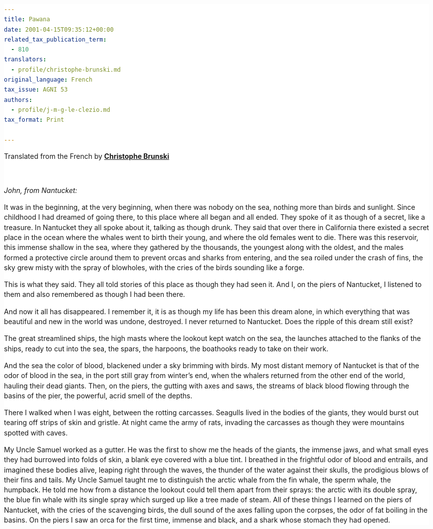 ```yaml
---
title: Pawana
date: 2001-04-15T09:35:12+00:00
related_tax_publication_term:
  - 810
translators:
  - profile/christophe-brunski.md
original_language: French
tax_issue: AGNI 53
authors:
  - profile/j-m-g-le-clezio.md
tax_format: Print

---
```

Translated from the French by **[Christophe Brunski][1]**

&nbsp;

_John, from Nantucket:_

It was in the beginning, at the very beginning, when there was nobody on the sea, nothing more than birds and sunlight. Since childhood I had dreamed of going there, to this place where all began and all ended. They spoke of it as though of a secret, like a treasure. In Nantucket they all spoke about it, talking as though drunk. They said that over there in California there existed a secret place in the ocean where the whales went to birth their young, and where the old females went to die. There was this reservoir, this immense shallow in the sea, where they gathered by the thousands, the youngest along with the oldest, and the males formed a protective circle around them to prevent orcas and sharks from entering, and the sea roiled under the crash of fins, the sky grew misty with the spray of blowholes, with the cries of the birds sounding like a forge.

This is what they said. They all told stories of this place as though they had seen it. And I, on the piers of Nantucket, I listened to them and also remembered as though I had been there.

And now it all has disappeared. I remember it, it is as though my life has been this dream alone, in which everything that was beautiful and new in the world was undone, destroyed. I never returned to Nantucket. Does the ripple of this dream still exist?

The great streamlined ships, the high masts where the lookout kept watch on the sea, the launches attached to the flanks of the ships, ready to cut into the sea, the spars, the harpoons, the boathooks ready to take on their work.

And the sea the color of blood, blackened under a sky brimming with birds. My most distant memory of Nantucket is that of the odor of blood in the sea, in the port still gray from winter’s end, when the whalers returned from the other end of the world, hauling their dead giants. Then, on the piers, the gutting with axes and saws, the streams of black blood flowing through the basins of the pier, the powerful, acrid smell of the depths.

There I walked when I was eight, between the rotting carcasses. Seagulls lived in the bodies of the giants, they would burst out tearing off strips of skin and gristle. At night came the army of rats, invading the carcasses as though they were mountains spotted with caves.

My Uncle Samuel worked as a gutter. He was the first to show me the heads of the giants, the immense jaws, and what small eyes they had burrowed into folds of skin, a blank eye covered with a blue tint. I breathed in the frightful odor of blood and entrails, and imagined these bodies alive, leaping right through the waves, the thunder of the water against their skulls, the prodigious blows of their fins and tails. My Uncle Samuel taught me to distinguish the arctic whale from the fin whale, the sperm whale, the humpback. He told me how from a distance the lookout could tell them apart from their sprays: the arctic with its double spray, the blue fin whale with its single spray which surged up like a tree made of steam. All of these things I learned on the piers of Nantucket, with the cries of the scavenging birds, the dull sound of the axes falling upon the corpses, the odor of fat boiling in the basins. On the piers I saw an orca for the first time, immense and black, and a shark whose stomach they had opened.


 [1]: /about/our-people/authors/christophe-brunski/
 [2]: /about/our-people/authors/j-m-g-le-clezio/